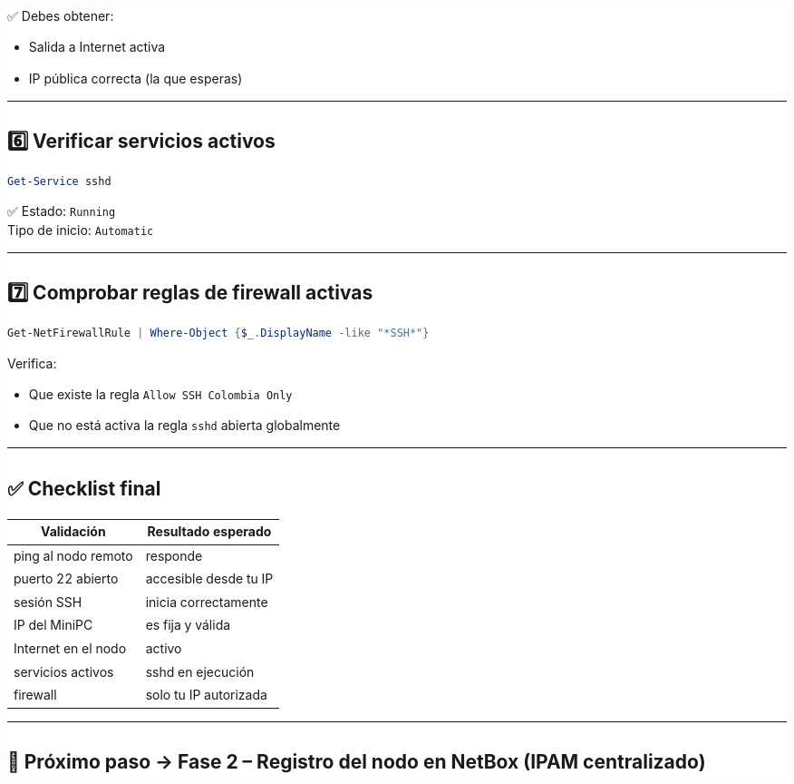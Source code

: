 ✅ Debes obtener:

*   Salida a Internet activa
    
*   IP pública correcta (la que esperas)
    

* * *

6️⃣ Verificar servicios activos
-------------------------------

```powershell
Get-Service sshd
```

✅ Estado: `Running`  
Tipo de inicio: `Automatic`

* * *

7️⃣ Comprobar reglas de firewall activas
----------------------------------------

```powershell
Get-NetFirewallRule | Where-Object {$_.DisplayName -like "*SSH*"}
```

Verifica:

*   Que existe la regla `Allow SSH Colombia Only`
    
*   Que no está activa la regla `sshd` abierta globalmente
    

* * *

✅ Checklist final
-----------------

| Validación | Resultado esperado |
| --- | --- |
| ping al nodo remoto | responde |
| puerto 22 abierto | accesible desde tu IP |
| sesión SSH | inicia correctamente |
| IP del MiniPC | es fija y válida |
| Internet en el nodo | activo |
| servicios activos | sshd en ejecución |
| firewall | solo tu IP autorizada |

* * *

📌 Próximo paso → Fase 2 – Registro del nodo en NetBox (IPAM centralizado)
--------------------------------------------------------------------------

